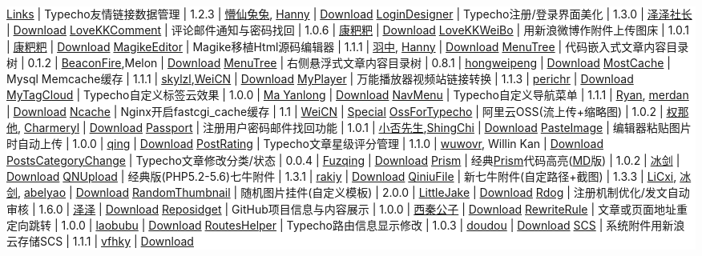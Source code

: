 [Links](Links) | Typecho友情链接数据管理 | 1.2.3 | [懵仙兔兔](https://github.com/Mejituu), [Hanny](http://www.imhan.com) | [Download](https://github.com/typecho-fans/plugins/releases/download/plugins-H_to_L/Links.zip)
[LoginDesigner](LoginDesigner) | Typecho注册/登录界面美化 | 1.3.0 | [泽泽社长](https://github.com/jrotty) | [Download](https://github.com/typecho-fans/plugins/releases/download/plugins-H_to_L/LoginDesigner.zip)
[LoveKKComment](LoveKKComment) | 评论邮件通知与密码找回 | 1.0.6 | [康粑粑](https://github.com/ylqjgm) | [Download](https://github.com/typecho-fans/plugins/releases/download/plugins-H_to_L/LoveKKComment.zip)
[LoveKKWeiBo](LoveKKWeiBo) | 用新浪微博作附件上传图床 | 1.0.1 | [康粑粑](https://github.com/ylqjgm) | [Download](https://github.com/typecho-fans/plugins/releases/download/plugins-H_to_L/LoveKKWeiBo.zip)
[MagikeEditor](MagikeEditor) | Magike移植Html源码编辑器 | 1.1.1 | [羽中](https://github.com/jzwalk), [Hanny](http://www.imhan.com) | [Download](https://github.com/typecho-fans/plugins/releases/download/plugins-M_to_R/MagikeEditor.zip)
[MenuTree](MenuTree) | 代码嵌入式文章内容目录树 | 0.1.2 | [BeaconFire](https://github.com/wuruowuxin74),Melon | [Download](https://github.com/typecho-fans/plugins/releases/download/plugins-M_to_R/MenuTree.zip)
[MenuTree](MenuTree_hongweipeng) | 右侧悬浮式文章内容目录树 | 0.8.1 | [hongweipeng](https://github.com/hongweipeng) | [Download](https://github.com/typecho-fans/plugins/releases/download/plugins-M_to_R/MenuTree_hongweipeng.zip)
[MostCache](MostCache) | Mysql Memcache缓存 | 1.1.1 | [skylzl](https://github.com/xiaogouxo),[WeiCN](https://github.com/naicfeng) | [Download](https://github.com/typecho-fans/plugins/releases/download/plugins-M_to_R/MostCache.zip)
[MyPlayer](MyPlayer) | 万能播放器视频站链接转换 | 1.1.3 | [perichr](http://github.com/perichr) | [Download](https://github.com/typecho-fans/plugins/releases/download/plugins-M_to_R/MyPlayer.zip)
[MyTagCloud](MyTagCloud) | Typecho自定义标签云效果 | 1.0.0 | [Ma Yanlong](https://github.com/YanlongMa) | [Download](https://github.com/typecho-fans/plugins/releases/download/plugins-M_to_R/MyTagCloud.zip)
[NavMenu](NavMenu) | Typecho自定义导航菜单 | 1.1.1 | [Ryan](https://doufu.ru), [merdan](https://doufu.ru) | [Download](https://github.com/typecho-fans/plugins/releases/download/plugins-M_to_R/NavMenu.zip)
[Ncache](Ncache) | Nginx开启fastcgi_cache缓存 | 1.1 | [WeiCN](https://github.com/naicfeng) | [Special](https://github.com/typecho-fans/plugins/releases/download/plugins-M_to_R/Ncache.zip)
[OssForTypecho](OssForTypecho) | 阿里云OSS(流上传+缩略图) | 1.0.2 | [权那他](https://github.com/kraity), [Charmeryl](https://github.com/jqjiang819) | [Download](https://github.com/typecho-fans/plugins/releases/download/plugins-M_to_R/OssForTypecho.zip)
[Passport](Passport) | 注册用户密码邮件找回功能 | 1.0.1 | [小否先生](https://github.com/mhcyong),[ShingChi](https://github.com/mhcyong) | [Download](https://github.com/typecho-fans/plugins/releases/download/plugins-M_to_R/Passport.zip)
[PasteImage](PasteImage) | 编辑器粘贴图片时自动上传 | 1.0.0 | [qing](https://github.com/zgq354) | [Download](https://github.com/typecho-fans/plugins/releases/download/plugins-M_to_R/PasteImage.zip)
[PostRating](PostRating) | Typecho文章星级评分管理 | 1.1.0 | [wuwovr](https://github.com/hitop), Willin Kan | [Download](https://github.com/typecho-fans/plugins/releases/download/plugins-M_to_R/PostRating.zip)
[PostsCategoryChange](PostsCategoryChange) | Typecho文章修改分类/状态 | 0.0.4 | [Fuzqing](https://github.com/fuzqing) | [Download](https://github.com/typecho-fans/plugins/releases/download/plugins-M_to_R/PostsCategoryChange.zip)
[Prism](Prism) | 经典[Prism](https://prismjs.com)代码高亮([MD](https://baike.baidu.com/item/markdown/3245829)版) | 1.0.2 | [冰剑](https://github.com/binjoo) | [Download](https://github.com/typecho-fans/plugins/releases/download/plugins-M_to_R/Prism.zip)
[QNUpload](QNUpload) | 经典版(PHP5.2-5.6)七牛附件 | 1.3.1 | [rakiy](https://github.com/rakiy) | [Download](https://github.com/typecho-fans/plugins/releases/download/plugins-M_to_R/QNUpload.zip)
[QiniuFile](QiniuFile) | 新七牛附件(自定路径+截图) | 1.3.3 | [LiCxi](https://github.com/gxuzf), [冰剑](https://github.com/binjoo), [abelyao](https://github.com/abelyao) | [Download](https://github.com/typecho-fans/plugins/releases/download/plugins-M_to_R/QiniuFile.zip)
[RandomThumbnail](RandomThumbnail) | 随机图片挂件(自定义模板) | 2.0.0 | [LittleJake](https://github.com/LittleJake) | [Download](https://github.com/typecho-fans/plugins/releases/download/plugins-M_to_R/RandomThumbnail.zip)
[Rdog](Rdog) | 注册机制优化/发文自动审核 | 1.6.0 | [泽泽](https://github.com/jrotty) | [Download](https://github.com/typecho-fans/plugins/releases/download/plugins-M_to_R/Rdog.zip)
[Reposidget](Reposidget) | GitHub项目信息与内容展示 | 1.0.0 | [西秦公子](https://github.com/xiqingongzi) | [Download](https://github.com/typecho-fans/plugins/releases/download/plugins-M_to_R/Reposidget.zip)
[RewriteRule](RewriteRule) | 文章或页面地址重定向跳转 | 1.0.0 | [laobubu](https://github.com/laobubu) | [Download](https://github.com/typecho-fans/plugins/releases/download/plugins-M_to_R/RewriteRule.zip)
[RoutesHelper](RoutesHelper) | Typecho路由信息显示修改 | 1.0.3 | [doudou](https://github.com/doudoutime) | [Download](https://github.com/typecho-fans/plugins/releases/download/plugins-M_to_R/RoutesHelper.zip)
[SCS](SCS) | 系统附件用新浪云存储SCS | 1.1.1 | [vfhky](https://github.com/vfhky) | [Download](https://github.com/typecho-fans/plugins/releases/download/plugins-S_to_Z/SCS.zip)